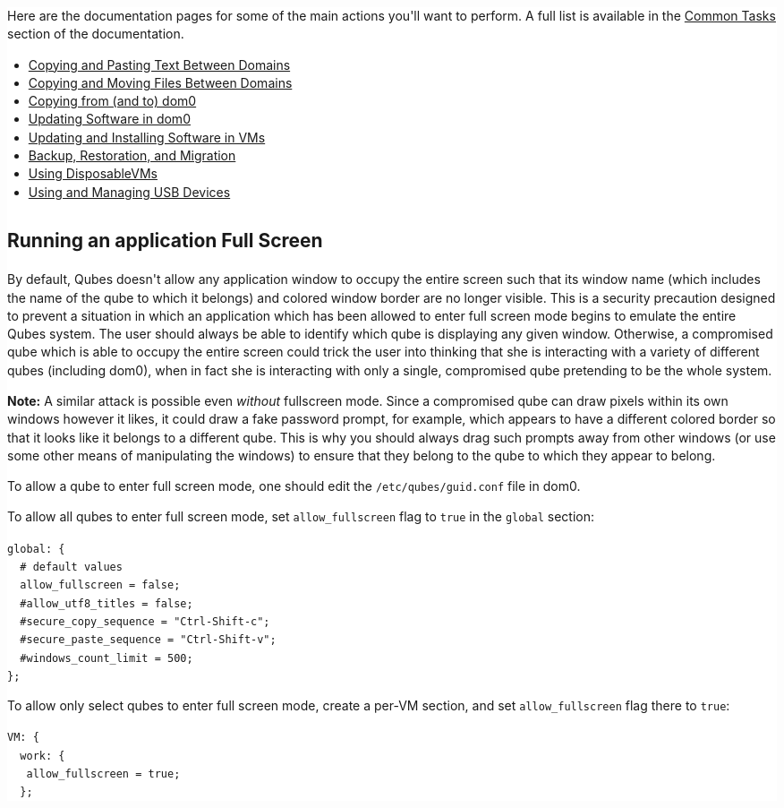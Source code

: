 Here are the documentation pages for some of the main actions you'll want to perform.
A full list is available in the [Common Tasks](/bg/doc/#common-tasks) section of the documentation.

 * [Copying and Pasting Text Between Domains](/bg/doc/copy-paste/)
 * [Copying and Moving Files Between Domains](/bg/doc/copying-files/)
 * [Copying from (and to) dom0](/bg/doc/copy-from-dom0/)
 * [Updating Software in dom0](/bg/doc/software-update-dom0/)
 * [Updating and Installing Software in VMs](/bg/doc/software-update-vm/)
 * [Backup, Restoration, and Migration](/bg/doc/backup-restore/)
 * [Using DisposableVMs](/bg/doc/disposablevm/)
 * [Using and Managing USB Devices](/bg/doc/usb/)

Running an application Full Screen
----------------------------------

By default, Qubes doesn't allow any application window to occupy the entire screen such that its window name (which includes the name of the qube to which it belongs) and colored window border are no longer visible. 
This is a security precaution designed to prevent a situation in which an application which has been allowed to enter full screen mode begins to emulate the entire Qubes system. 
The user should always be able to identify which qube is displaying any given window. 
Otherwise, a compromised qube which is able to occupy the entire screen could trick the user into thinking that she is interacting with a variety of different qubes (including dom0), when in fact she is interacting with only a single, compromised qube pretending to be the whole system.

**Note:** A similar attack is possible even *without* fullscreen mode. 
Since a compromised qube can draw pixels within its own windows however it likes, it could draw a fake password prompt, for example, which appears to have a different colored border so that it looks like it belongs to a different qube. 
This is why you should always drag such prompts away from other windows (or use some other means of manipulating the windows) to ensure that they belong to the qube to which they appear to belong.

To allow a qube to enter full screen mode, one should edit the `/etc/qubes/guid.conf` file in dom0.

To allow all qubes to enter full screen mode, set `allow_fullscreen` flag to `true` in the `global` section:

    global: {
      # default values
      allow_fullscreen = false;
      #allow_utf8_titles = false;
      #secure_copy_sequence = "Ctrl-Shift-c";
      #secure_paste_sequence = "Ctrl-Shift-v";
      #windows_count_limit = 500;
    };

To allow only select qubes to enter full screen mode, create a per-VM section, and set `allow_fullscreen` flag there to `true`:

    VM: {
      work: {
       allow_fullscreen = true;
      };
